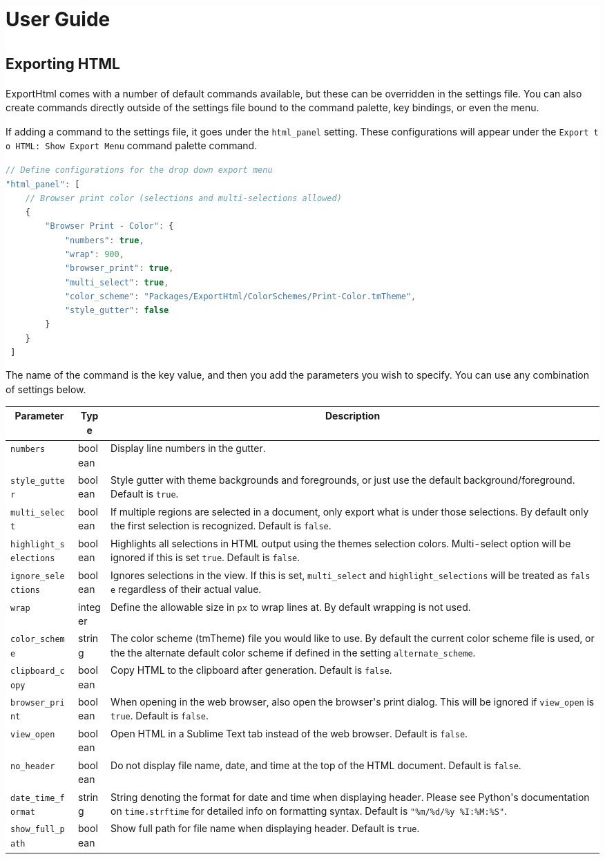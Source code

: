 # User Guide

## Exporting HTML

ExportHtml comes with a number of default commands available, but these can be overridden in the settings file.  You can also create commands directly outside of the settings file bound to the command palette, key bindings, or even the menu.

If adding a command to the settings file, it goes under the `html_panel` setting.  These configurations will appear under the `Export to HTML: Show Export Menu` command palette command.

```javascript
// Define configurations for the drop down export menu
"html_panel": [
    // Browser print color (selections and multi-selections allowed)
    {
        "Browser Print - Color": {
            "numbers": true,
            "wrap": 900,
            "browser_print": true,
            "multi_select": true,
            "color_scheme": "Packages/ExportHtml/ColorSchemes/Print-Color.tmTheme",
            "style_gutter": false
        }
    }
 ]
```

The name of the command is the key value, and then you add the parameters you wish to specify.  You can use any combination of settings below.

Parameter              | Type               | Description
---------------------- | ------------------ | -----------
`numbers`              | boolean            | Display line numbers in the gutter.
`style_gutter`         | boolean            | Style gutter with theme backgrounds and foregrounds, or just use the default background/foreground.  Default is `true`.
`multi_select`         | boolean            | If multiple regions are selected in a document, only export what is under those selections. By default only the first selection is recognized.  Default is `false`.
`highlight_selections` | boolean            | Highlights all selections in HTML output using the themes selection colors.  Multi-select option will be ignored if this is set `true`.  Default is `false`.
`ignore_selections`    | boolean            | Ignores selections in the view.  If this is set, `multi_select` and `highlight_selections` will be treated as `false` regardless of their actual value.
`wrap`                 | integer            | Define the allowable size in `px` to wrap lines at.  By default wrapping is not used.
`color_scheme`         | string             | The color scheme (tmTheme) file you would like to use.  By default the current color scheme file is used, or the the alternate default color scheme if defined in the setting `alternate_scheme`.
`clipboard_copy`       | boolean            | Copy HTML to the clipboard after generation. Default is `false`.
`browser_print`        | boolean            | When opening in the web browser, also open the browser's print dialog. This will be ignored if `view_open` is `true`.  Default is `false`.
`view_open`            | boolean            | Open HTML in a Sublime Text tab instead of the web browser.  Default is `false`.
`no_header`            | boolean            | Do not display file name, date, and time at the top of the HTML document. Default is `false`.
`date_time_format`     | string             | String denoting the format for date and time when displaying header.  Please see Python's documentation on `time.strftime` for detailed info on formatting syntax.  Default is `"%m/%d/%y %I:%M:%S"`.
`show_full_path`       | boolean            | Show full path for file name when displaying header. Default is `true`.